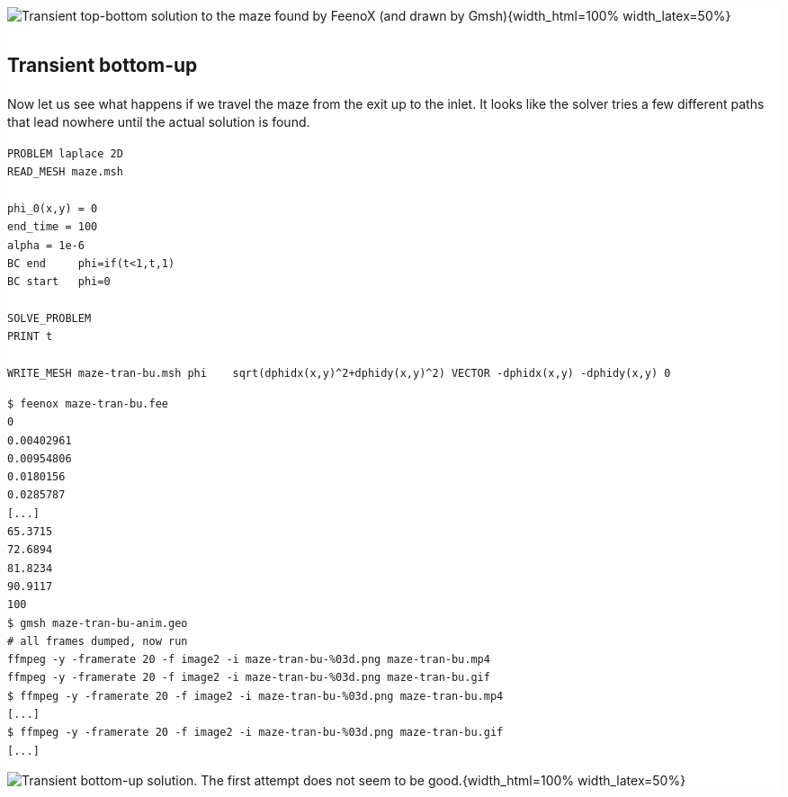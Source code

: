 
![Transient top-bottom solution to the maze found by FeenoX (and drawn by Gmsh)](maze-tran-td.gif){width_html=100% width_latex=50%}


## Transient bottom-up

Now let us see what happens if we travel the maze from the exit up to
the inlet. It looks like the solver tries a few different paths that
lead nowhere until the actual solution is found.


```feenox
PROBLEM laplace 2D
READ_MESH maze.msh

phi_0(x,y) = 0
end_time = 100
alpha = 1e-6
BC end     phi=if(t<1,t,1)
BC start   phi=0 

SOLVE_PROBLEM
PRINT t

WRITE_MESH maze-tran-bu.msh phi    sqrt(dphidx(x,y)^2+dphidy(x,y)^2) VECTOR -dphidx(x,y) -dphidy(x,y) 0 
```


```terminal
$ feenox maze-tran-bu.fee
0
0.00402961
0.00954806
0.0180156
0.0285787
[...]
65.3715
72.6894
81.8234
90.9117
100
$ gmsh maze-tran-bu-anim.geo
# all frames dumped, now run
ffmpeg -y -framerate 20 -f image2 -i maze-tran-bu-%03d.png maze-tran-bu.mp4
ffmpeg -y -framerate 20 -f image2 -i maze-tran-bu-%03d.png maze-tran-bu.gif
$ ffmpeg -y -framerate 20 -f image2 -i maze-tran-bu-%03d.png maze-tran-bu.mp4
[...]
$ ffmpeg -y -framerate 20 -f image2 -i maze-tran-bu-%03d.png maze-tran-bu.gif
[...]

```


![Transient bottom-up solution. The first attempt does not seem to be good.](maze-tran-bu.gif){width_html=100% width_latex=50%}
